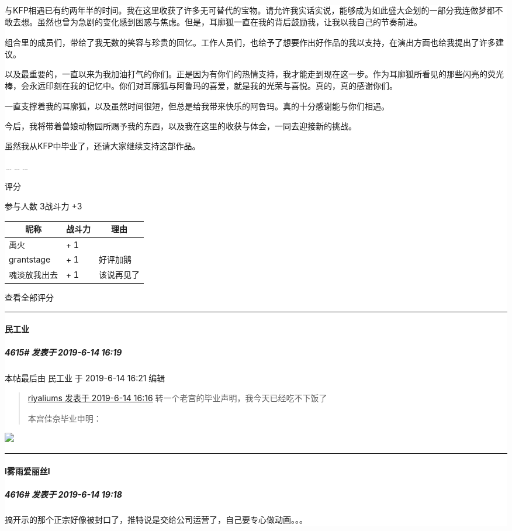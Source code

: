
与KFP相遇已有约两年半的时间。我在这里收获了许多无可替代的宝物。请允许我实话实说，能够成为如此盛大企划的一部分我连做梦都不敢去想。虽然也曾为急剧的变化感到困惑与焦虑。但是，耳廓狐一直在我的背后鼓励我，让我以我自己的节奏前进。


组合里的成员们，带给了我无数的笑容与珍贵的回忆。工作人员们，也给予了想要作出好作品的我以支持，在演出方面也给我提出了许多建议。


以及最重要的，一直以来为我加油打气的你们。正是因为有你们的热情支持，我才能走到现在这一步。作为耳廓狐所看见的那些闪亮的荧光棒，会永远印刻在我的记忆中。你们对耳廓狐与阿鲁玛的喜爱，就是我的光荣与喜悦。真的，真的感谢你们。


一直支撑着我的耳廓狐，以及虽然时间很短，但总是给我带来快乐的阿鲁玛。真的十分感谢能与你们相遇。


今后，我将带着兽娘动物园所赐予我的东西，以及我在这里的收获与体会，一同去迎接新的挑战。


虽然我从KFP中毕业了，还请大家继续支持这部作品。


﹍﹍﹍

评分


 参与人数 3战斗力 +3

|昵称|战斗力|理由|
|----|---|---|
| 禹火| + 1||
| grantstage| + 1|好评加鹅|
| 魂淡放我出去| + 1|该说再见了|


查看全部评分


-----

####  民工业  
##### 4615#       发表于 2019-6-14 16:19


 本帖最后由 民工业 于 2019-6-14 16:21 编辑 
<blockquote><a href="httphttps://bbs.saraba1st.com/2b/forum.php?mod=redirect&amp;goto=findpost&amp;pid=44128879&amp;ptid=1786645" target="_blank">riyaliums 发表于 2019-6-14 16:16</a>
转一个老宫的毕业声明，我今天已经吃不下饭了


本宫佳奈毕业申明：</blockquote>
<img src="https://static.saraba1st.com/image/smiley/face2017/139.png" referrerpolicy="no-referrer">


-----

####  l雾雨爱丽丝l  
##### 4616#       发表于 2019-6-14 19:18


搞开示的那个正宗好像被封口了，推特说是交给公司运营了，自己要专心做动画。。。
